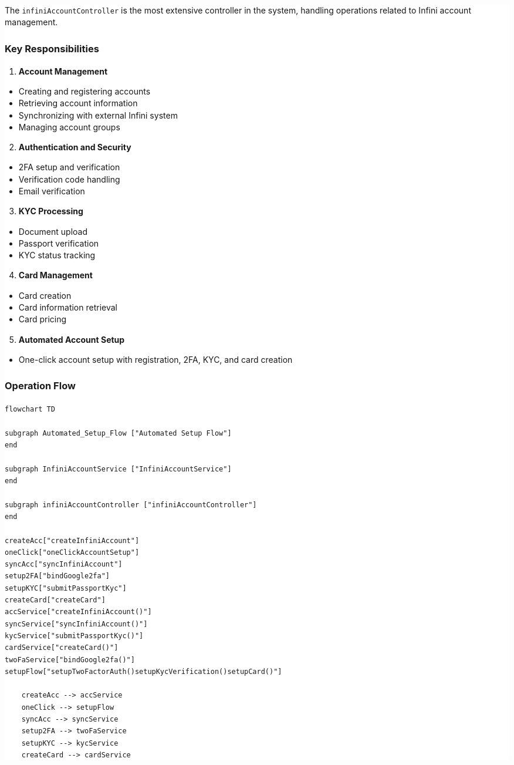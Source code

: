 The `infiniAccountController` is the most extensive controller in the system, handling operations related to Infini account management.

### Key Responsibilities

1. **Account Management**

* Creating and registering accounts
* Retrieving account information
* Synchronizing with external Infini system
* Managing account groups
2. **Authentication and Security**

* 2FA setup and verification
* Verification code handling
* Email verification
3. **KYC Processing**

* Document upload
* Passport verification
* KYC status tracking
4. **Card Management**

* Card creation
* Card information retrieval
* Card pricing
5. **Automated Account Setup**

* One-click account setup with registration, 2FA, KYC, and card creation

### Operation Flow

```mermaid
flowchart TD

subgraph Automated_Setup_Flow ["Automated Setup Flow"]
end

subgraph InfiniAccountService ["InfiniAccountService"]
end

subgraph infiniAccountController ["infiniAccountController"]
end

createAcc["createInfiniAccount"]
oneClick["oneClickAccountSetup"]
syncAcc["syncInfiniAccount"]
setup2FA["bindGoogle2fa"]
setupKYC["submitPassportKyc"]
createCard["createCard"]
accService["createInfiniAccount()"]
syncService["syncInfiniAccount()"]
kycService["submitPassportKyc()"]
cardService["createCard()"]
twoFaService["bindGoogle2fa()"]
setupFlow["setupTwoFactorAuth()setupKycVerification()setupCard()"]

    createAcc --> accService
    oneClick --> setupFlow
    syncAcc --> syncService
    setup2FA --> twoFaService
    setupKYC --> kycService
    createCard --> cardService
```
